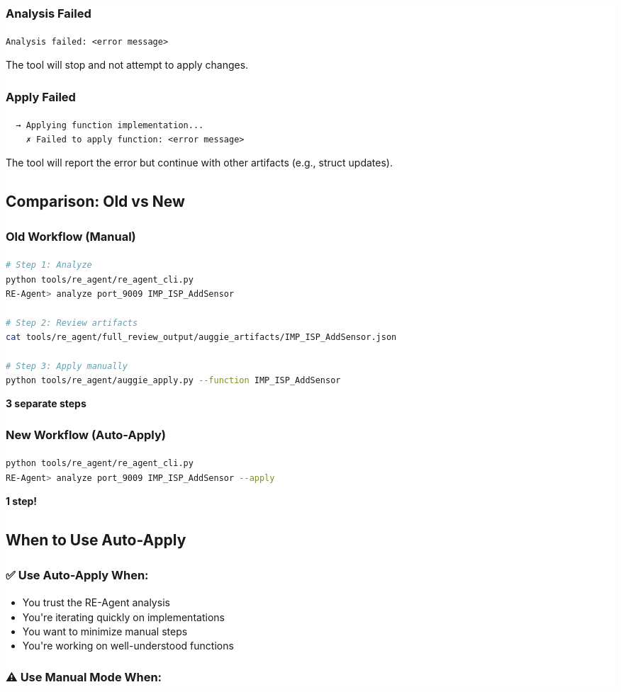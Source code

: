 ### Analysis Failed

```
Analysis failed: <error message>
```

The tool will stop and not attempt to apply changes.

### Apply Failed

```
  → Applying function implementation...
    ✗ Failed to apply function: <error message>
```

The tool will report the error but continue with other artifacts (e.g., struct updates).

## Comparison: Old vs New

### Old Workflow (Manual)

```bash
# Step 1: Analyze
python tools/re_agent/re_agent_cli.py
RE-Agent> analyze port_9009 IMP_ISP_AddSensor

# Step 2: Review artifacts
cat tools/re_agent/full_review_output/auggie_artifacts/IMP_ISP_AddSensor.json

# Step 3: Apply manually
python tools/re_agent/auggie_apply.py --function IMP_ISP_AddSensor
```

**3 separate steps**

### New Workflow (Auto-Apply)

```bash
python tools/re_agent/re_agent_cli.py
RE-Agent> analyze port_9009 IMP_ISP_AddSensor --apply
```

**1 step!**

## When to Use Auto-Apply

### ✅ Use Auto-Apply When:

- You trust the RE-Agent analysis
- You're iterating quickly on implementations
- You want to minimize manual steps
- You're working on well-understood functions

### ⚠️ Use Manual Mode When:
